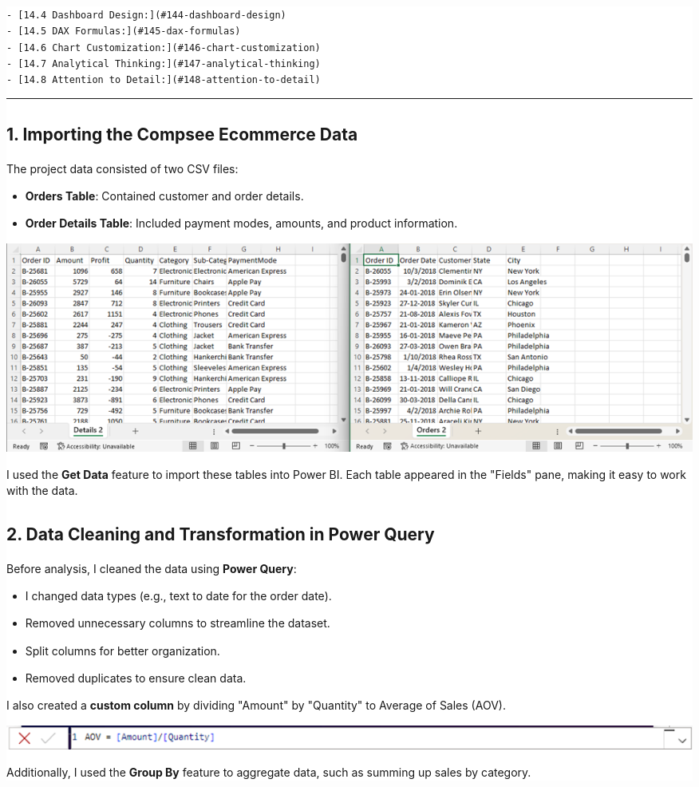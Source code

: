     - [14.4 Dashboard Design:](#144-dashboard-design)
    - [14.5 DAX Formulas:](#145-dax-formulas)
    - [14.6 Chart Customization:](#146-chart-customization)
    - [14.7 Analytical Thinking:](#147-analytical-thinking)
    - [14.8 Attention to Detail:](#148-attention-to-detail)


---

## 1. Importing the Compsee Ecommerce Data

The project data consisted of two CSV files:

- **Orders Table**: Contained customer and order details.

- **Order Details Table**: Included payment modes, amounts, and product information.

![alt text](image-13.png)

I used the **Get Data** feature to import these tables into Power BI. Each table appeared in the "Fields" pane, making it easy to work with the data.

## 2. Data Cleaning and Transformation in Power Query

Before analysis, I cleaned the data using **Power Query**:

- I changed data types (e.g., text to date for the order date).

- Removed unnecessary columns to streamline the dataset.

- Split columns for better organization.

- Removed duplicates to ensure clean data.

I also created a **custom column** by dividing "Amount" by "Quantity" to Average of Sales (AOV).

![alt text](image-20.png)

Additionally, I used the **Group By** feature to aggregate data, such as summing up sales by category.
